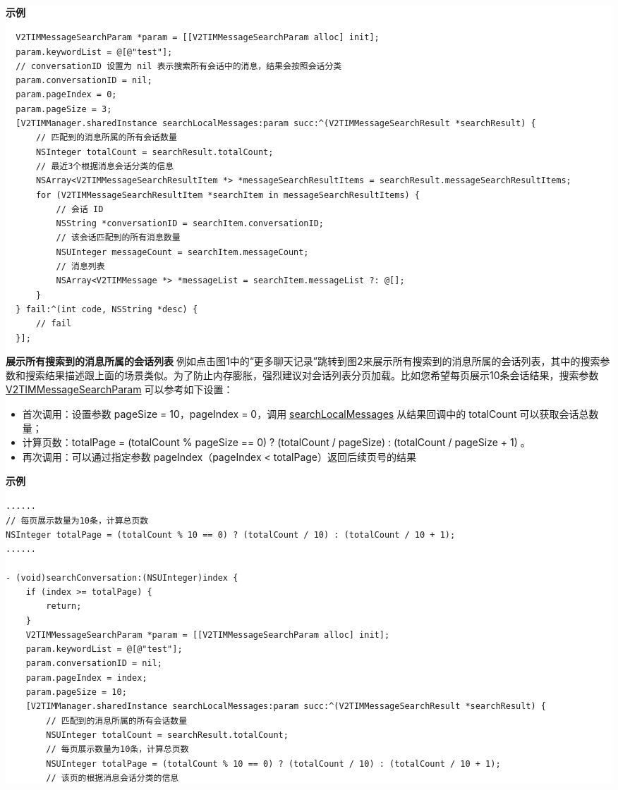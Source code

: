 **示例**

```
  V2TIMMessageSearchParam *param = [[V2TIMMessageSearchParam alloc] init];
  param.keywordList = @[@"test"];
  // conversationID 设置为 nil 表示搜索所有会话中的消息，结果会按照会话分类
  param.conversationID = nil;
  param.pageIndex = 0;
  param.pageSize = 3;
  [V2TIMManager.sharedInstance searchLocalMessages:param succ:^(V2TIMMessageSearchResult *searchResult) {
      // 匹配到的消息所属的所有会话数量
      NSInteger totalCount = searchResult.totalCount;
      // 最近3个根据消息会话分类的信息
      NSArray<V2TIMMessageSearchResultItem *> *messageSearchResultItems = searchResult.messageSearchResultItems;
      for (V2TIMMessageSearchResultItem *searchItem in messageSearchResultItems) {
          // 会话 ID
          NSString *conversationID = searchItem.conversationID;
          // 该会话匹配到的所有消息数量
          NSUInteger messageCount = searchItem.messageCount;
          // 消息列表
          NSArray<V2TIMMessage *> *messageList = searchItem.messageList ?: @[];
      }
  } fail:^(int code, NSString *desc) {
      // fail
  }];
```

**展示所有搜索到的消息所属的会话列表**
例如点击图1中的“更多聊天记录”跳转到图2来展示所有搜索到的消息所属的会话列表，其中的搜索参数和搜索结果描述跟上面的场景类似。为了防止内存膨胀，强烈建议对会话列表分页加载。比如您希望每页展示10条会话结果，搜索参数 [V2TIMMessageSearchParam](https://im.sdk.qcloud.com/doc/zh-cn/interfaceV2TIMMessageSearchParam.html) 可以参考如下设置：

- 首次调用：设置参数 pageSize = 10，pageIndex = 0，调用 [searchLocalMessages](https://im.sdk.qcloud.com/doc/zh-cn/categoryV2TIMManager_07Message_08.html#a749eade1ce83d6ee1d3f971257141e6c) 从结果回调中的 totalCount 可以获取会话总数量；
- 计算页数：totalPage = (totalCount % pageSize == 0) ? (totalCount / pageSize) : (totalCount / pageSize + 1) 。
- 再次调用：可以通过指定参数 pageIndex（pageIndex < totalPage）返回后续页号的结果

**示例**

```
......
// 每页展示数量为10条，计算总页数
NSInteger totalPage = (totalCount % 10 == 0) ? (totalCount / 10) : (totalCount / 10 + 1);
......

- (void)searchConversation:(NSUInteger)index {
    if (index >= totalPage) {
        return;
    }
    V2TIMMessageSearchParam *param = [[V2TIMMessageSearchParam alloc] init];
    param.keywordList = @[@"test"];
    param.conversationID = nil;
    param.pageIndex = index;
    param.pageSize = 10;
    [V2TIMManager.sharedInstance searchLocalMessages:param succ:^(V2TIMMessageSearchResult *searchResult) {
        // 匹配到的消息所属的所有会话数量
        NSUInteger totalCount = searchResult.totalCount;
        // 每页展示数量为10条，计算总页数
        NSUInteger totalPage = (totalCount % 10 == 0) ? (totalCount / 10) : (totalCount / 10 + 1);
        // 该页的根据消息会话分类的信息
```